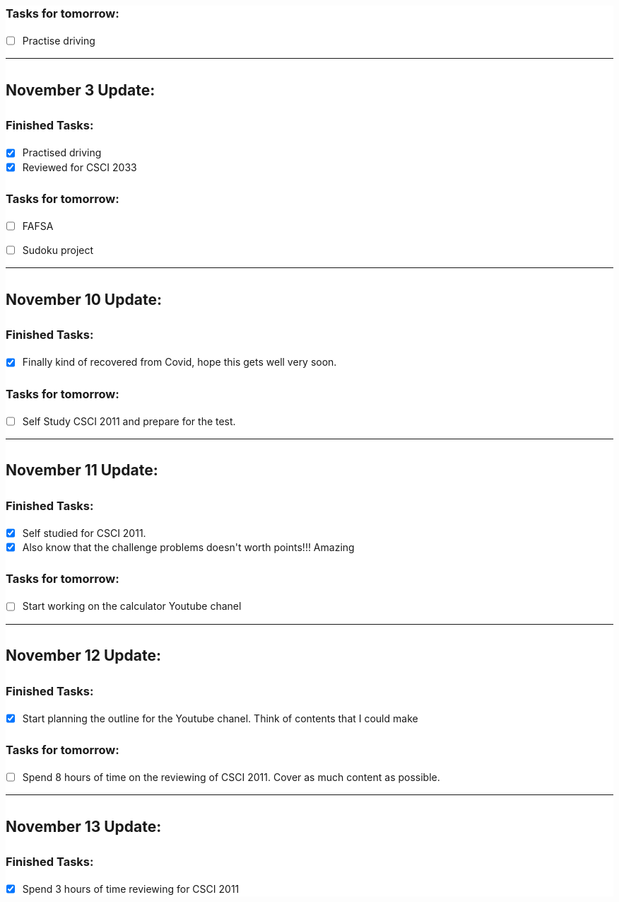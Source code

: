 ### Tasks for tomorrow: 
- [ ] Practise driving
---
 

## November 3 Update: 
### Finished Tasks: 
- [x] Practised driving 
- [x] Reviewed for CSCI 2033

### Tasks for tomorrow: 
- [ ] FAFSA
- [ ] Sudoku project 


---
 
## November 10 Update: 
### Finished Tasks: 
- [x] Finally kind of recovered from Covid, hope this gets well very soon. 

### Tasks for tomorrow: 
- [ ] Self Study CSCI 2011 and prepare for the test. 


---
 
## November 11 Update: 
### Finished Tasks: 
- [x] Self studied for CSCI 2011. 
- [x] Also know that the challenge problems doesn't worth points!!! Amazing 

### Tasks for tomorrow: 
- [ ] Start working on the calculator Youtube chanel 
---
 
## November 12 Update: 
### Finished Tasks: 
- [x] Start planning the outline for the Youtube chanel. Think of contents that I could make 

### Tasks for tomorrow: 
- [ ] Spend 8 hours of time on the reviewing of CSCI 2011. Cover as much content as possible. 
---
 
## November 13 Update: 
### Finished Tasks: 
- [x] Spend 3 hours of time reviewing for CSCI 2011


[^1]: Reference at https://www.markdownguide.org/cheat-sheet/ 
[^2]: This paper and the papers mentioned in the future would be included in a folder. 